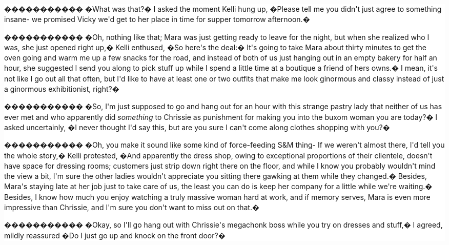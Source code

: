 ����������� �What was
that?� I asked the moment Kelli hung up, �Please tell me you didn't just agree
to something insane- we promised Vicky we'd get to her place in time for supper
tomorrow afternoon.�


 


����������� �Oh,
nothing like that; Mara was just getting ready to leave for the night, but when
she realized who I was, she just opened right up,� Kelli enthused, �So here's
the deal:� It's going to take Mara about
thirty minutes to get the oven going and warm me up a few snacks for the road,
and instead of both of us just hanging out in an empty bakery for half an hour,
she suggested I send you along to pick stuff up while I spend a little time at
a boutique a friend of hers owns.� I
mean, it's not like I go out all that often, but I'd like to have at least one
or two outfits that make me look ginormous and classy instead of just a
ginormous exhibitionist, right?�


 


����������� �So, I'm
just supposed to go and hang out for an hour with this strange pastry lady that
neither of us has ever met and who apparently did *something* to Chrissie as punishment for making you into the buxom
woman you are today?� I asked uncertainly, �I never thought I'd say this, but
are you sure I can't come along clothes shopping with you?�


 


����������� �Oh, you
make it sound like some kind of force-feeding S&M thing- If we weren't
almost there, I'd tell you the whole story,� Kelli protested, �And apparently
the dress shop, owing to exceptional proportions of their clientele, doesn't
have space for dressing rooms; customers just strip down right there on the
floor, and while I know you probably wouldn't mind the view a bit, I'm sure the
other ladies wouldn't appreciate you sitting there gawking at them while they
changed.� Besides, Mara's staying late at
her job just to take care of us, the least you can do is keep her company for a
little while we're waiting.� Besides, I
know how much you enjoy watching a truly massive woman hard at work, and if
memory serves, Mara is even more impressive than Chrissie, and I'm sure you
don't want to miss out on that.�


 


����������� �Okay, so
I'll go hang out with Chrissie's megachonk boss while you try on dresses and
stuff,� I agreed, mildly reassured �Do I just go up and knock on the front
door?�


 